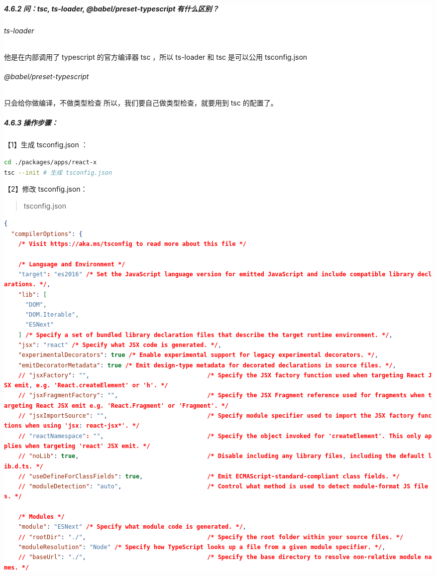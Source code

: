 ##### 4.6.2 问：tsc, ts-loader, @babel/preset-typescript 有什么区别？

###### ts-loader

他是在内部调用了 typescript 的官方编译器 tsc ，所以 ts-loader 和 tsc 是可以公用 tsconfig.json

###### @babel/preset-typescript

只会给你做编译，不做类型检查
所以，我们要自己做类型检查，就要用到 tsc 的配置了。

##### 4.6.3 操作步骤：

【1】生成 tsconfig.json ：

```bash
cd ./packages/apps/react-x
tsc --init # 生成 tsconfig.json
```

【2】修改 tsconfig.json：

> tsconfig.json

```json
{
  "compilerOptions": {
    /* Visit https://aka.ms/tsconfig to read more about this file */

    /* Language and Environment */
    "target": "es2016" /* Set the JavaScript language version for emitted JavaScript and include compatible library declarations. */,
    "lib": [
      "DOM",
      "DOM.Iterable",
      "ESNext"
    ] /* Specify a set of bundled library declaration files that describe the target runtime environment. */,
    "jsx": "react" /* Specify what JSX code is generated. */,
    "experimentalDecorators": true /* Enable experimental support for legacy experimental decorators. */,
    "emitDecoratorMetadata": true /* Emit design-type metadata for decorated declarations in source files. */,
    // "jsxFactory": "",                                 /* Specify the JSX factory function used when targeting React JSX emit, e.g. 'React.createElement' or 'h'. */
    // "jsxFragmentFactory": "",                         /* Specify the JSX Fragment reference used for fragments when targeting React JSX emit e.g. 'React.Fragment' or 'Fragment'. */
    // "jsxImportSource": "",                            /* Specify module specifier used to import the JSX factory functions when using 'jsx: react-jsx*'. */
    // "reactNamespace": "",                             /* Specify the object invoked for 'createElement'. This only applies when targeting 'react' JSX emit. */
    // "noLib": true,                                    /* Disable including any library files, including the default lib.d.ts. */
    // "useDefineForClassFields": true,                  /* Emit ECMAScript-standard-compliant class fields. */
    // "moduleDetection": "auto",                        /* Control what method is used to detect module-format JS files. */

    /* Modules */
    "module": "ESNext" /* Specify what module code is generated. */,
    // "rootDir": "./",                                  /* Specify the root folder within your source files. */
    "moduleResolution": "Node" /* Specify how TypeScript looks up a file from a given module specifier. */,
    // "baseUrl": "./",                                  /* Specify the base directory to resolve non-relative module names. */
```
